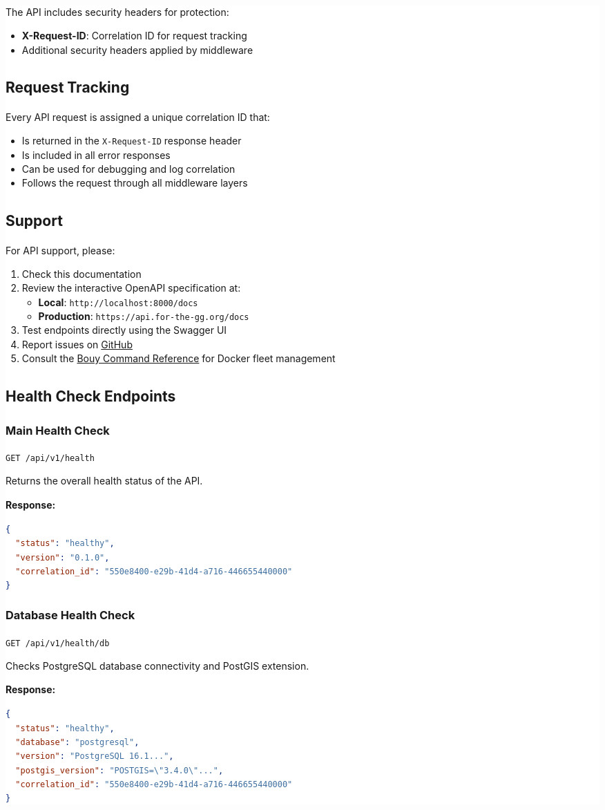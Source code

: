 The API includes security headers for protection:
- **X-Request-ID**: Correlation ID for request tracking
- Additional security headers applied by middleware

## Request Tracking

Every API request is assigned a unique correlation ID that:
- Is returned in the `X-Request-ID` response header
- Is included in all error responses
- Can be used for debugging and log correlation
- Follows the request through all middleware layers

## Support

For API support, please:
1. Check this documentation
2. Review the interactive OpenAPI specification at:
   - **Local**: `http://localhost:8000/docs`
   - **Production**: `https://api.for-the-gg.org/docs`
3. Test endpoints directly using the Swagger UI
4. Report issues on [GitHub](https://github.com/For-The-Greater-Good/pantry-pirate-radio/issues)
5. Consult the [Bouy Command Reference](BOUY.md) for Docker fleet management

## Health Check Endpoints

### Main Health Check
```
GET /api/v1/health
```

Returns the overall health status of the API.

**Response:**
```json
{
  "status": "healthy",
  "version": "0.1.0",
  "correlation_id": "550e8400-e29b-41d4-a716-446655440000"
}
```

### Database Health Check
```
GET /api/v1/health/db
```

Checks PostgreSQL database connectivity and PostGIS extension.

**Response:**
```json
{
  "status": "healthy",
  "database": "postgresql",
  "version": "PostgreSQL 16.1...",
  "postgis_version": "POSTGIS=\"3.4.0\"...",
  "correlation_id": "550e8400-e29b-41d4-a716-446655440000"
}
```
